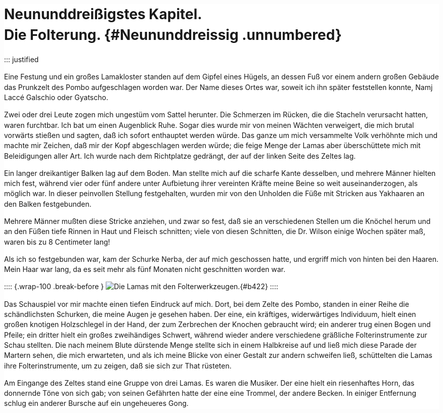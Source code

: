 # Neununddreißigstes Kapitel.<br />**Die Folterung.** {#Neununddreissig .unnumbered}

::: justified

Eine Festung und ein großes Lamakloster standen auf dem Gipfel eines Hügels, an
dessen Fuß vor einem andern großen Gebäude das Prunkzelt des Pombo aufgeschlagen
worden war. Der Name dieses Ortes war, soweit ich ihn später feststellen konnte,
Namj Laccé Galschio oder Gyatscho.

Zwei oder drei Leute zogen mich ungestüm vom Sattel herunter. Die Schmerzen im
Rücken, die die Stacheln verursacht hatten, waren furchtbar. Ich bat um einen
Augenblick Ruhe. Sogar dies wurde mir von meinen Wächten verweigert, die mich
brutal vorwärts stießen und sagten, daß ich sofort enthauptet werden würde. Das
ganze um mich versammelte Volk verhöhnte mich und machte mir Zeichen, daß mir
der Kopf abgeschlagen werden würde; die feige Menge der Lamas aber überschüttete
mich mit Beleidigungen aller Art. Ich wurde nach dem Richtplatze gedrängt, der
auf der linken Seite des Zeltes lag.

Ein langer dreikantiger Balken lag auf dem Boden. Man stellte mich auf die
scharfe Kante desselben, und mehrere Männer hielten mich fest, während vier oder
fünf andere unter Aufbietung ihrer vereinten Kräfte meine Beine so weit
auseinanderzogen, als möglich war. In dieser peinvollen Stellung festgehalten,
wurden mir von den Unholden die Füße mit Stricken aus Yakhaaren an den Balken
festgebunden.

Mehrere Männer mußten diese Stricke anziehen, und zwar so fest, daß sie an
verschiedenen Stellen um die Knöchel herum und an den Füßen tiefe Rinnen in Haut
und Fleisch schnitten; viele von diesen Schnitten, die Dr. Wilson einige Wochen
später maß, waren bis zu 8 Centimeter lang!

Als ich so festgebunden war, kam der Schurke Nerba, der auf mich geschossen
hatte, und ergriff mich von hinten bei den Haaren. Mein Haar war lang, da es
seit mehr als fünf Monaten nicht geschnitten worden war.

:::: {.wrap-100 .break-before  }
![Die Lamas mit den Folterwerkzeugen.](Auf_verbotenen_Wegen_in_Tibet_422.jpg "Die Lamas mit den Folterwerkzeugen." ){#b422}
::::

Das Schauspiel vor mir machte einen tiefen Eindruck auf mich. Dort, bei dem
Zelte des Pombo, standen in einer Reihe die schändlichsten Schurken, die meine
Augen je gesehen haben. Der eine, ein kräftiges, widerwärtiges Individuum, hielt
einen großen knotigen Holzschlegel in der Hand, der zum Zerbrechen der Knochen
gebraucht wird; ein anderer trug einen Bogen und Pfeile; ein dritter hielt ein
großes zweihändiges Schwert, während wieder andere verschiedene gräßliche
Folterinstrumente zur Schau stellten. Die nach meinem Blute dürstende
Menge stellte sich in einem Halbkreise auf und ließ mich diese Parade der
Martern sehen, die mich erwarteten, und als ich meine Blicke von einer Gestalt
zur andern schweifen ließ, schüttelten die Lamas ihre Folterinstrumente, um zu
zeigen, daß sie sich zur That rüsteten.

Am Eingange des Zeltes stand eine Gruppe von drei Lamas. Es waren die Musiker.
Der eine hielt ein riesenhaftes Horn, das donnernde Töne von sich gab; von
seinen Gefährten hatte der eine eine Trommel, der andere Becken. In einiger
Entfernung schlug ein anderer Bursche auf ein ungeheueres Gong.
